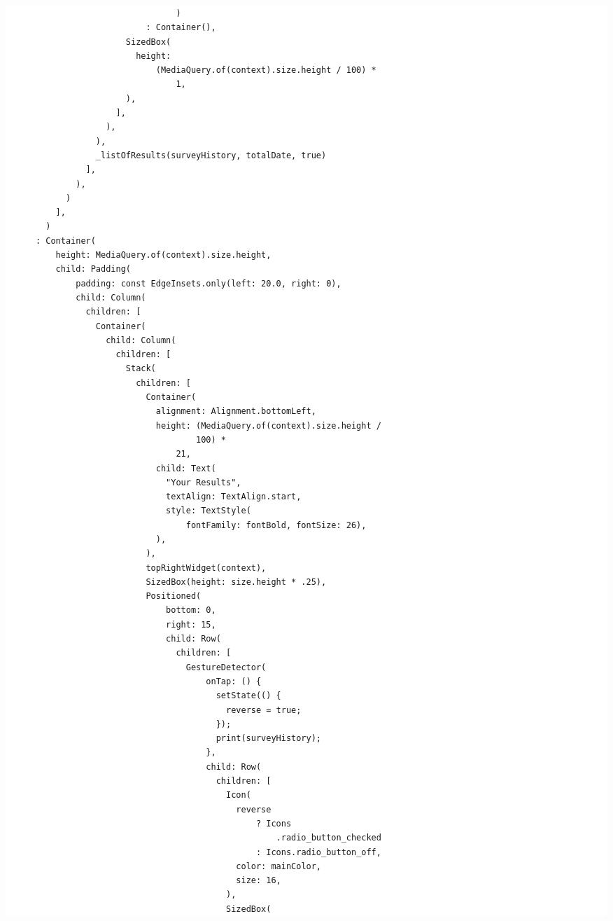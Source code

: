                                       )
                                : Container(),
                            SizedBox(
                              height:
                                  (MediaQuery.of(context).size.height / 100) *
                                      1,
                            ),
                          ],
                        ),
                      ),
                      _listOfResults(surveyHistory, totalDate, true)
                    ],
                  ),
                )
              ],
            )
          : Container(
              height: MediaQuery.of(context).size.height,
              child: Padding(
                  padding: const EdgeInsets.only(left: 20.0, right: 0),
                  child: Column(
                    children: [
                      Container(
                        child: Column(
                          children: [
                            Stack(
                              children: [
                                Container(
                                  alignment: Alignment.bottomLeft,
                                  height: (MediaQuery.of(context).size.height /
                                          100) *
                                      21,
                                  child: Text(
                                    "Your Results",
                                    textAlign: TextAlign.start,
                                    style: TextStyle(
                                        fontFamily: fontBold, fontSize: 26),
                                  ),
                                ),
                                topRightWidget(context),
                                SizedBox(height: size.height * .25),
                                Positioned(
                                    bottom: 0,
                                    right: 15,
                                    child: Row(
                                      children: [
                                        GestureDetector(
                                            onTap: () {
                                              setState(() {
                                                reverse = true;
                                              });
                                              print(surveyHistory);
                                            },
                                            child: Row(
                                              children: [
                                                Icon(
                                                  reverse
                                                      ? Icons
                                                          .radio_button_checked
                                                      : Icons.radio_button_off,
                                                  color: mainColor,
                                                  size: 16,
                                                ),
                                                SizedBox(